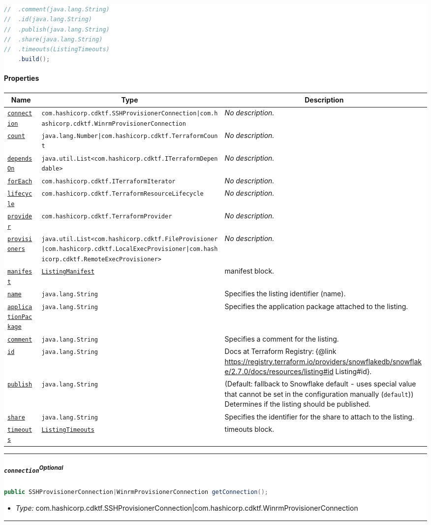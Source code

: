 ```java
//  .comment(java.lang.String)
//  .id(java.lang.String)
//  .publish(java.lang.String)
//  .share(java.lang.String)
//  .timeouts(ListingTimeouts)
    .build();
```

#### Properties <a name="Properties" id="Properties"></a>

| **Name** | **Type** | **Description** |
| --- | --- | --- |
| <code><a href="#@cdktf/provider-snowflake.listing.ListingConfig.property.connection">connection</a></code> | <code>com.hashicorp.cdktf.SSHProvisionerConnection\|com.hashicorp.cdktf.WinrmProvisionerConnection</code> | *No description.* |
| <code><a href="#@cdktf/provider-snowflake.listing.ListingConfig.property.count">count</a></code> | <code>java.lang.Number\|com.hashicorp.cdktf.TerraformCount</code> | *No description.* |
| <code><a href="#@cdktf/provider-snowflake.listing.ListingConfig.property.dependsOn">dependsOn</a></code> | <code>java.util.List<com.hashicorp.cdktf.ITerraformDependable></code> | *No description.* |
| <code><a href="#@cdktf/provider-snowflake.listing.ListingConfig.property.forEach">forEach</a></code> | <code>com.hashicorp.cdktf.ITerraformIterator</code> | *No description.* |
| <code><a href="#@cdktf/provider-snowflake.listing.ListingConfig.property.lifecycle">lifecycle</a></code> | <code>com.hashicorp.cdktf.TerraformResourceLifecycle</code> | *No description.* |
| <code><a href="#@cdktf/provider-snowflake.listing.ListingConfig.property.provider">provider</a></code> | <code>com.hashicorp.cdktf.TerraformProvider</code> | *No description.* |
| <code><a href="#@cdktf/provider-snowflake.listing.ListingConfig.property.provisioners">provisioners</a></code> | <code>java.util.List<com.hashicorp.cdktf.FileProvisioner\|com.hashicorp.cdktf.LocalExecProvisioner\|com.hashicorp.cdktf.RemoteExecProvisioner></code> | *No description.* |
| <code><a href="#@cdktf/provider-snowflake.listing.ListingConfig.property.manifest">manifest</a></code> | <code><a href="#@cdktf/provider-snowflake.listing.ListingManifest">ListingManifest</a></code> | manifest block. |
| <code><a href="#@cdktf/provider-snowflake.listing.ListingConfig.property.name">name</a></code> | <code>java.lang.String</code> | Specifies the listing identifier (name). |
| <code><a href="#@cdktf/provider-snowflake.listing.ListingConfig.property.applicationPackage">applicationPackage</a></code> | <code>java.lang.String</code> | Specifies the application package attached to the listing. |
| <code><a href="#@cdktf/provider-snowflake.listing.ListingConfig.property.comment">comment</a></code> | <code>java.lang.String</code> | Specifies a comment for the listing. |
| <code><a href="#@cdktf/provider-snowflake.listing.ListingConfig.property.id">id</a></code> | <code>java.lang.String</code> | Docs at Terraform Registry: {@link https://registry.terraform.io/providers/snowflakedb/snowflake/2.7.0/docs/resources/listing#id Listing#id}. |
| <code><a href="#@cdktf/provider-snowflake.listing.ListingConfig.property.publish">publish</a></code> | <code>java.lang.String</code> | (Default: fallback to Snowflake default - uses special value that cannot be set in the configuration manually (`default`)) Determines if the listing should be published. |
| <code><a href="#@cdktf/provider-snowflake.listing.ListingConfig.property.share">share</a></code> | <code>java.lang.String</code> | Specifies the identifier for the share to attach to the listing. |
| <code><a href="#@cdktf/provider-snowflake.listing.ListingConfig.property.timeouts">timeouts</a></code> | <code><a href="#@cdktf/provider-snowflake.listing.ListingTimeouts">ListingTimeouts</a></code> | timeouts block. |

---

##### `connection`<sup>Optional</sup> <a name="connection" id="@cdktf/provider-snowflake.listing.ListingConfig.property.connection"></a>

```java
public SSHProvisionerConnection|WinrmProvisionerConnection getConnection();
```

- *Type:* com.hashicorp.cdktf.SSHProvisionerConnection|com.hashicorp.cdktf.WinrmProvisionerConnection

---
